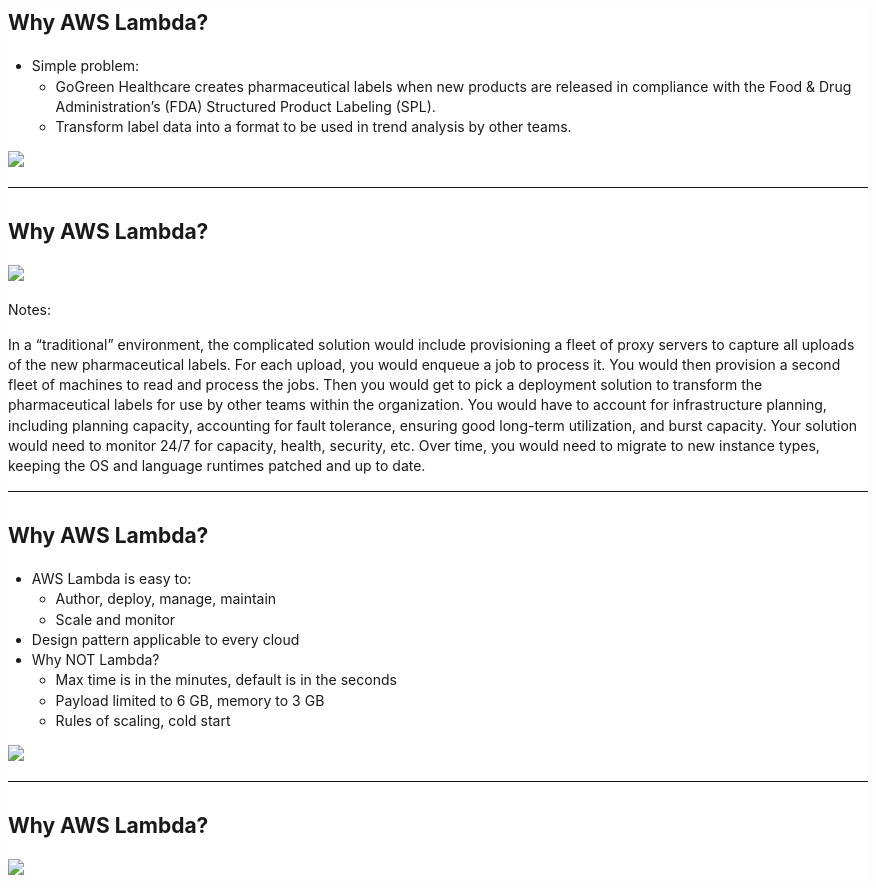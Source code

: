 
## Why AWS Lambda?

* Simple problem:
  * GoGreen Healthcare creates pharmaceutical labels when new products are released in compliance with the Food & Drug Administration’s (FDA) Structured Product Labeling (SPL).
  * Transform label data into a format to be used in trend analysis by other teams.


<img src="../artwork/09-arch-11.png" style="width:55%;"/> 


---  

## Why AWS Lambda?


<img src="../artwork/09-arch-12.png" style="width:55%;"/> 


Notes:

In a “traditional” environment, the complicated solution would include provisioning a fleet of proxy servers to capture all uploads of the new pharmaceutical labels.  For each upload, you would enqueue a job to process it.  You would then provision a second fleet of machines to read and process the jobs.  Then you would get to pick a deployment solution to transform the pharmaceutical labels for use by other teams within the organization.  You would have to account for infrastructure planning, including planning capacity, accounting for fault tolerance, ensuring good long-term utilization, and burst capacity.  Your solution would need to monitor 24/7 for capacity, health, security, etc.  Over time, you would need to migrate to new instance types, keeping the OS and language runtimes patched and up to date.

---  

## Why AWS Lambda?

* AWS Lambda is easy to:
  * Author, deploy, manage, maintain
  * Scale and monitor
* Design pattern applicable to every cloud
* Why NOT Lambda?
  * Max time is in the minutes, default is in the seconds
  * Payload limited to 6 GB, memory to 3 GB
  * Rules of scaling, cold start

<img src="../artwork/09-pexels-picjumbocom-196644.jpg" style="width:55%;"/> 


---

## Why AWS Lambda?


<img src="../artwork/09-arch-12.png" style="width:55%;"/> 
